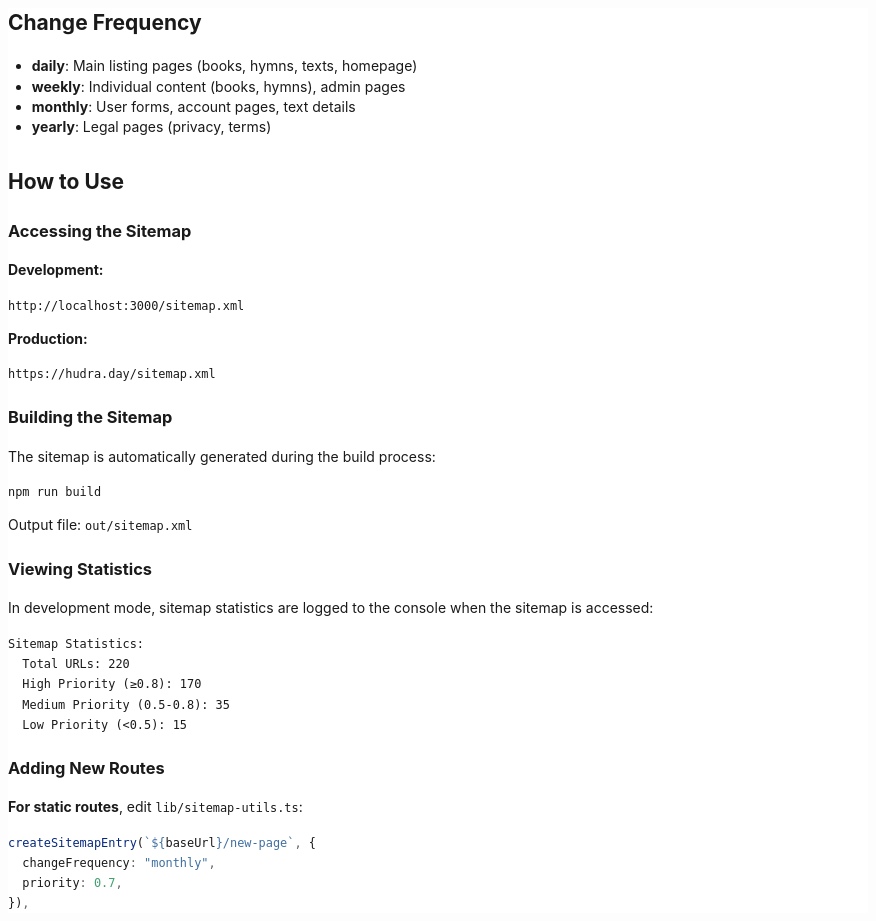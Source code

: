 ## Change Frequency

- **daily**: Main listing pages (books, hymns, texts, homepage)
- **weekly**: Individual content (books, hymns), admin pages
- **monthly**: User forms, account pages, text details
- **yearly**: Legal pages (privacy, terms)

## How to Use

### Accessing the Sitemap

**Development:**

```
http://localhost:3000/sitemap.xml
```

**Production:**

```
https://hudra.day/sitemap.xml
```

### Building the Sitemap

The sitemap is automatically generated during the build process:

```bash
npm run build
```

Output file: `out/sitemap.xml`

### Viewing Statistics

In development mode, sitemap statistics are logged to the console when the sitemap is accessed:

```
Sitemap Statistics:
  Total URLs: 220
  High Priority (≥0.8): 170
  Medium Priority (0.5-0.8): 35
  Low Priority (<0.5): 15
```

### Adding New Routes

**For static routes**, edit `lib/sitemap-utils.ts`:

```typescript
createSitemapEntry(`${baseUrl}/new-page`, {
  changeFrequency: "monthly",
  priority: 0.7,
}),
```
